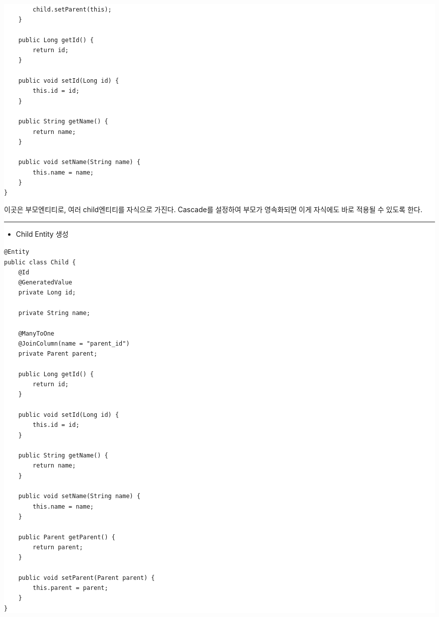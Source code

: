 ```
        child.setParent(this);
    }

    public Long getId() {
        return id;
    }

    public void setId(Long id) {
        this.id = id;
    }

    public String getName() {
        return name;
    }

    public void setName(String name) {
        this.name = name;
    }
}
```

이곳은 부모엔티티로, 여러 child엔티티를 자식으로 가진다.
Cascade를 설정하여 부모가 영속화되면 이게 자식에도 바로 적용될 수 있도록 한다.

---

* Child Entity 생성

```
@Entity
public class Child {
    @Id
    @GeneratedValue
    private Long id;

    private String name;

    @ManyToOne
    @JoinColumn(name = "parent_id")
    private Parent parent;

    public Long getId() {
        return id;
    }

    public void setId(Long id) {
        this.id = id;
    }

    public String getName() {
        return name;
    }

    public void setName(String name) {
        this.name = name;
    }

    public Parent getParent() {
        return parent;
    }

    public void setParent(Parent parent) {
        this.parent = parent;
    }
}
```